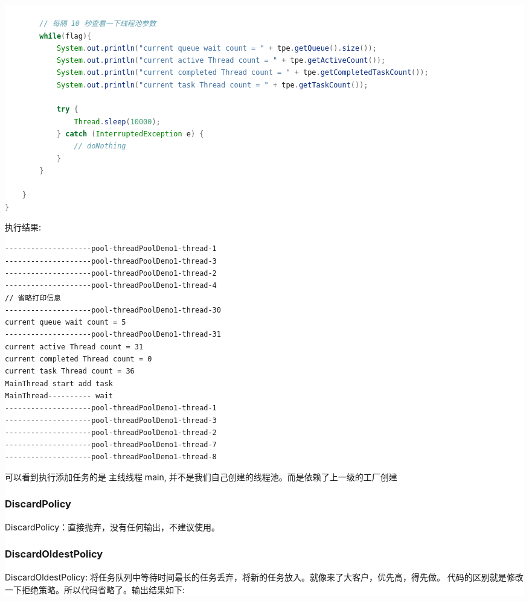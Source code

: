 ```java

        // 每隔 10 秒查看一下线程池参数
        while(flag){
            System.out.println("current queue wait count = " + tpe.getQueue().size());
            System.out.println("current active Thread count = " + tpe.getActiveCount());
            System.out.println("current completed Thread count = " + tpe.getCompletedTaskCount());
            System.out.println("current task Thread count = " + tpe.getTaskCount());

            try {
                Thread.sleep(10000);
            } catch (InterruptedException e) {
                // doNothing
            }
        }

    }
}
```

执行结果:
```text
--------------------pool-threadPoolDemo1-thread-1
--------------------pool-threadPoolDemo1-thread-3
--------------------pool-threadPoolDemo1-thread-2
--------------------pool-threadPoolDemo1-thread-4
// 省略打印信息
--------------------pool-threadPoolDemo1-thread-30
current queue wait count = 5
--------------------pool-threadPoolDemo1-thread-31
current active Thread count = 31
current completed Thread count = 0
current task Thread count = 36
MainThread start add task
MainThread---------- wait
--------------------pool-threadPoolDemo1-thread-1
--------------------pool-threadPoolDemo1-thread-3
--------------------pool-threadPoolDemo1-thread-2
--------------------pool-threadPoolDemo1-thread-7
--------------------pool-threadPoolDemo1-thread-8
```

可以看到执行添加任务的是 主线线程 main, 并不是我们自己创建的线程池。而是依赖了上一级的工厂创建

### DiscardPolicy
DiscardPolicy：直接抛弃，没有任何输出，不建议使用。
### DiscardOldestPolicy
DiscardOldestPolicy: 将任务队列中等待时间最长的任务丢弃，将新的任务放入。就像来了大客户，优先高，得先做。
代码的区别就是修改一下拒绝策略。所以代码省略了。输出结果如下:
```text
```